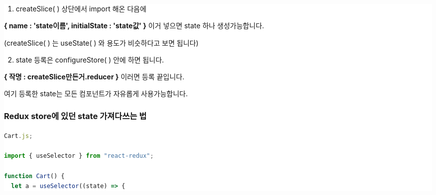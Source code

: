 1. createSlice( ) 상단에서 import 해온 다음에

**{ name : 'state이름', initialState : 'state값' }** 이거 넣으면 state 하나 생성가능합니다.

(createSlice( ) 는 useState( ) 와 용도가 비슷하다고 보면 됩니다)

2. state 등록은 configureStore( ) 안에 하면 됩니다.

**{ 작명 : createSlice만든거.reducer }** 이러면 등록 끝입니다.

여기 등록한 state는 모든 컴포넌트가 자유롭게 사용가능합니다.

### Redux store에 있던 state 가져다쓰는 법

```js
Cart.js;

import { useSelector } from "react-redux";

function Cart() {
  let a = useSelector((state) => {
